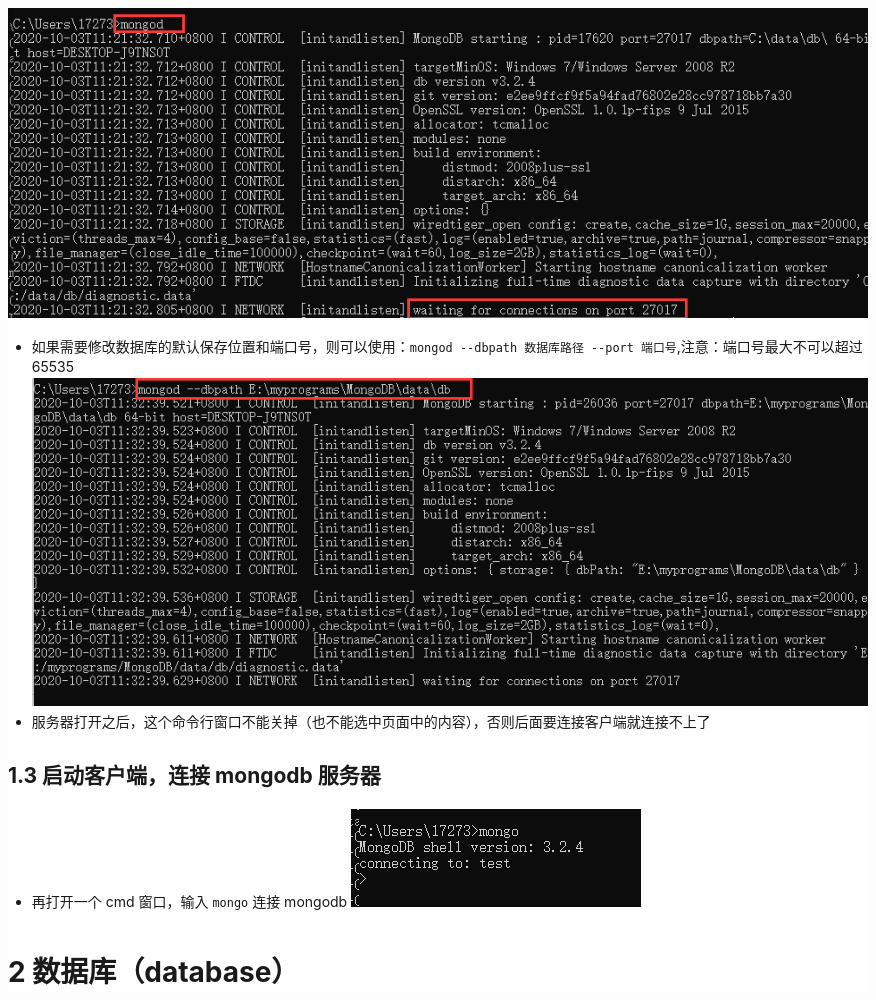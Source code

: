   ![01](./img/01.png)
- 如果需要修改数据库的默认保存位置和端口号，则可以使用：`mongod --dbpath 数据库路径 --port 端口号`,注意：端口号最大不可以超过 65535
  ![02](./img/02.png)
- 服务器打开之后，这个命令行窗口不能关掉（也不能选中页面中的内容），否则后面要连接客户端就连接不上了

## 1.3 启动客户端，连接 mongodb 服务器

- 再打开一个 cmd 窗口，输入 `mongo` 连接 mongodb
  ![03](img/03.png)

# 2 数据库（database）
